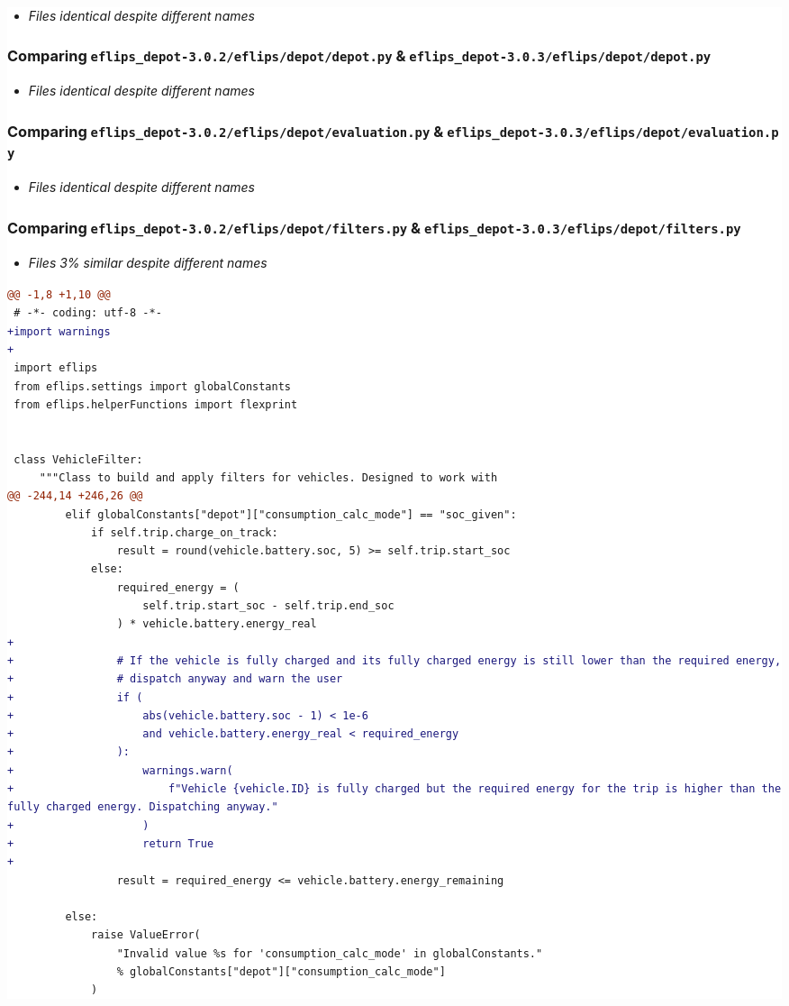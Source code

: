  * *Files identical despite different names*

### Comparing `eflips_depot-3.0.2/eflips/depot/depot.py` & `eflips_depot-3.0.3/eflips/depot/depot.py`

 * *Files identical despite different names*

### Comparing `eflips_depot-3.0.2/eflips/depot/evaluation.py` & `eflips_depot-3.0.3/eflips/depot/evaluation.py`

 * *Files identical despite different names*

### Comparing `eflips_depot-3.0.2/eflips/depot/filters.py` & `eflips_depot-3.0.3/eflips/depot/filters.py`

 * *Files 3% similar despite different names*

```diff
@@ -1,8 +1,10 @@
 # -*- coding: utf-8 -*-
+import warnings
+
 import eflips
 from eflips.settings import globalConstants
 from eflips.helperFunctions import flexprint
 
 
 class VehicleFilter:
     """Class to build and apply filters for vehicles. Designed to work with
@@ -244,14 +246,26 @@
         elif globalConstants["depot"]["consumption_calc_mode"] == "soc_given":
             if self.trip.charge_on_track:
                 result = round(vehicle.battery.soc, 5) >= self.trip.start_soc
             else:
                 required_energy = (
                     self.trip.start_soc - self.trip.end_soc
                 ) * vehicle.battery.energy_real
+
+                # If the vehicle is fully charged and its fully charged energy is still lower than the required energy,
+                # dispatch anyway and warn the user
+                if (
+                    abs(vehicle.battery.soc - 1) < 1e-6
+                    and vehicle.battery.energy_real < required_energy
+                ):
+                    warnings.warn(
+                        f"Vehicle {vehicle.ID} is fully charged but the required energy for the trip is higher than the fully charged energy. Dispatching anyway."
+                    )
+                    return True
+
                 result = required_energy <= vehicle.battery.energy_remaining
 
         else:
             raise ValueError(
                 "Invalid value %s for 'consumption_calc_mode' in globalConstants."
                 % globalConstants["depot"]["consumption_calc_mode"]
             )
```
